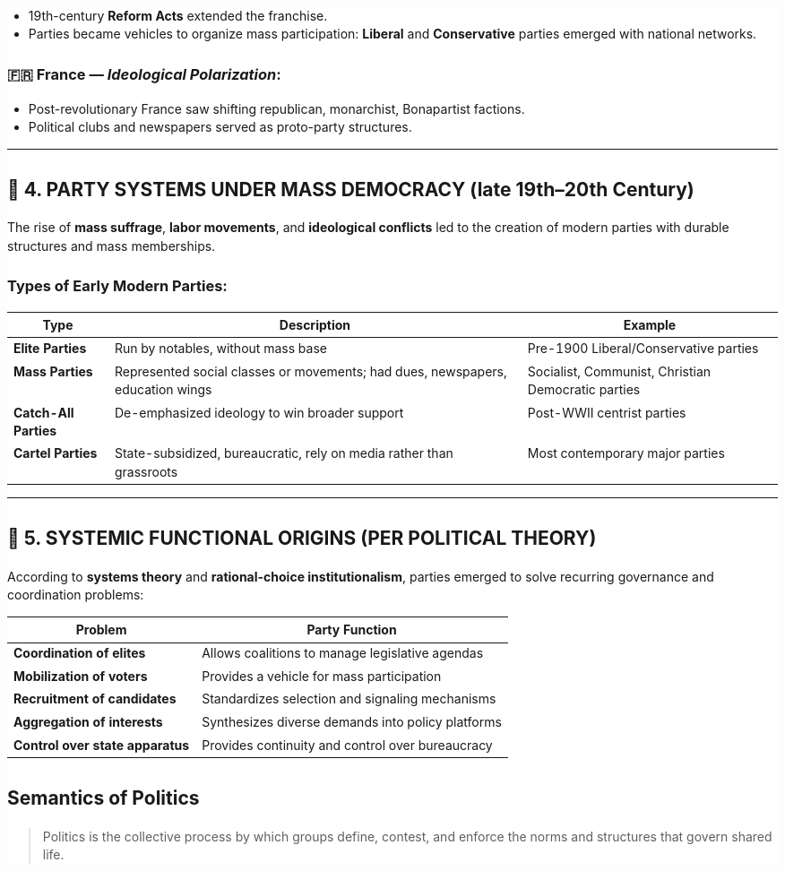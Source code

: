 * 19th-century **Reform Acts** extended the franchise.
* Parties became vehicles to organize mass participation: **Liberal** and **Conservative** parties emerged with national networks.

### 🇫🇷 France — *Ideological Polarization*:

* Post-revolutionary France saw shifting republican, monarchist, Bonapartist factions.
* Political clubs and newspapers served as proto-party structures.

---

## 🧠 4. **PARTY SYSTEMS UNDER MASS DEMOCRACY** (late 19th–20th Century)

The rise of **mass suffrage**, **labor movements**, and **ideological conflicts** led to the creation of modern parties with durable structures and mass memberships.

### Types of Early Modern Parties:

| Type                  | Description                                                                    | Example                                            |
| --------------------- | ------------------------------------------------------------------------------ | -------------------------------------------------- |
| **Elite Parties**     | Run by notables, without mass base                                             | Pre-1900 Liberal/Conservative parties              |
| **Mass Parties**      | Represented social classes or movements; had dues, newspapers, education wings | Socialist, Communist, Christian Democratic parties |
| **Catch-All Parties** | De-emphasized ideology to win broader support                                  | Post-WWII centrist parties                         |
| **Cartel Parties**    | State-subsidized, bureaucratic, rely on media rather than grassroots           | Most contemporary major parties                    |

---

## 🧬 5. SYSTEMIC FUNCTIONAL ORIGINS (PER POLITICAL THEORY)

According to **systems theory** and **rational-choice institutionalism**, parties emerged to solve recurring governance and coordination problems:

| Problem                          | Party Function                                    |
| -------------------------------- | ------------------------------------------------- |
| **Coordination of elites**       | Allows coalitions to manage legislative agendas   |
| **Mobilization of voters**       | Provides a vehicle for mass participation         |
| **Recruitment of candidates**    | Standardizes selection and signaling mechanisms   |
| **Aggregation of interests**     | Synthesizes diverse demands into policy platforms |
| **Control over state apparatus** | Provides continuity and control over bureaucracy  |

## Semantics of Politics

> Politics is the collective process by which groups define, contest, and enforce the norms and structures that govern shared life.

